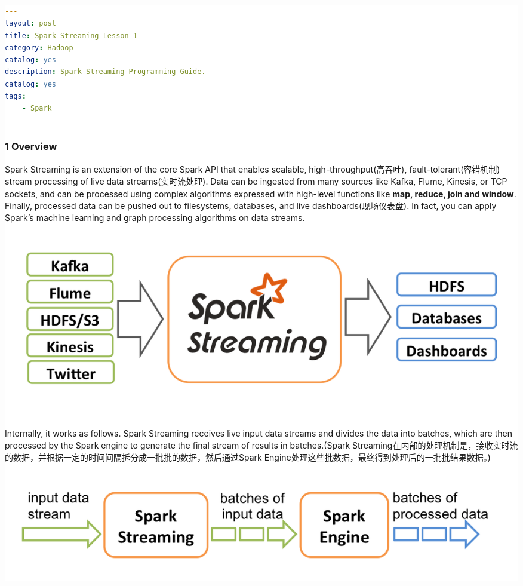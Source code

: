 ```yaml
---
layout: post
title: Spark Streaming Lesson 1
category: Hadoop
catalog: yes
description: Spark Streaming Programming Guide.
catalog: yes
tags:
    - Spark
---
```


### 1 Overview

Spark Streaming is an extension of the core Spark API that enables scalable, high-throughput(高吞吐), fault-tolerant(容错机制) stream processing of live data streams(实时流处理). Data can be ingested from many sources like Kafka, Flume, Kinesis, or TCP sockets, and can be processed using complex algorithms expressed with high-level functions like **map, reduce, join and window**. Finally, processed data can be pushed out to filesystems, databases, and live dashboards(现场仪表盘). In fact, you can apply Spark’s [machine learning](http://spark.apache.org/docs/latest/ml-guide.html) and [graph processing algorithms](http://spark.apache.org/docs/latest/graphx-programming-guide.html) on data streams.
![](/images/hadoop/streaming-arch.png)

Internally, it works as follows. Spark Streaming receives live input data streams and divides the data into batches, which are then processed by the Spark engine to generate the final stream of results in batches.(Spark Streaming在内部的处理机制是，接收实时流的数据，并根据一定的时间间隔拆分成一批批的数据，然后通过Spark Engine处理这些批数据，最终得到处理后的一批批结果数据。)
![](/images/hadoop/streaming-flow.png)
